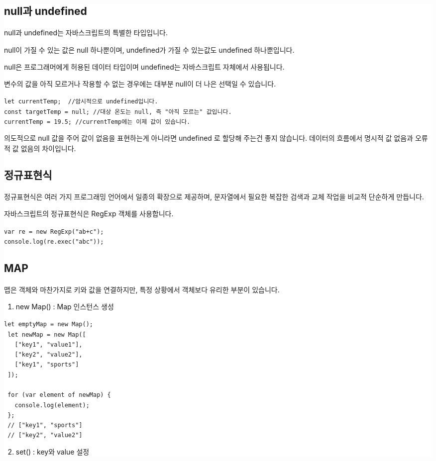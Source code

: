 

## null과 undefined

null과 undefined는 자바스크립트의 특별한 타입입니다.

null이 가질 수 있는 값은 null 하나뿐이며, undefined가  가질 수 있는값도 undefined 하나뿐입니다.

null은 프로그래머에게 허용된 데이터 타입이며 undefined는 자바스크립트 자체에서 사용됩니다.

변수의 값을 아직 모르거나 작용할 수 없는 경우에는 대부분 null이 더 나은 선택일 수 있습니다.

```
let currentTemp;  //암시적으로 undefined입니다.
const targetTemp = null; //대상 온도는 null, 즉 "아직 모르는" 값입니다.
currentTemp = 19.5; //currentTemp에는 이제 값이 있습니다.
```

의도적으로 null 값을 주어 값이 없음을 표현하는게 아니라면 undefined 로 할당해 주는건 좋지 않습니다.
데이터의 흐름에서 명시적 값 없음과 오류적 값 없음의 차이입니다.

## 정규표현식

정규표현식은 여러 가지 프로그래밍 언어에서 일종의 확장으로 제공하며, 문자열에서 필요한 복잡한 검색과 교체 작업을 비교적 단순하게 만듭니다.

자바스크립트의 정규표현식은 RegExp 객체를 사용합니다.

```
var re = new RegExp("ab+c"); 
console.log(re.exec("abc"));
```



## MAP

맵은 객체와 마찬가지로 키와 값을 연결하지만, 특정 상황에서 객체보다 유리한 부분이 있습니다.



1. new Map() : Map 인스턴스 생성  

```
let emptyMap = new Map();
 let newMap = new Map([
   ["key1", "value1"],
   ["key2", "value2"],
   ["key1", "sports"]
 ]);

 for (var element of newMap) {
   console.log(element);
 };
 // ["key1", "sports"]
 // ["key2", "value2"]
```

2. set() : key와 value 설정
